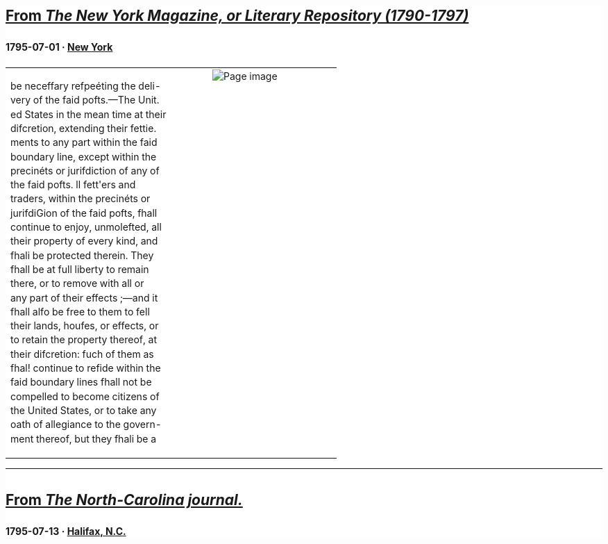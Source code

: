 
## [From _The New York Magazine, or Literary Repository (1790-1797)_](https://archive.org/details/sim_new-york-magazine-or-literary-repository_1795-07_6_7/page/n43/mode/1up?view=theater)

#### 1795-07-01 &middot; [New York](http://dbpedia.org/resource/New_York_City)

<table style="width: 100%;"><tr><td style="width: 50%">

  
be neceffary refpeéting the deli-  
very of the faid pofts.—The Unit.  
ed States in the mean time at their  
difcretion, extending their fettie.  
ments to any part within the faid  
boundary line, except within the  
precinéts or jurifdiction of any of  
the faid pofts. ll fett&#x27;ers and  
traders, within the precinéts or  
jurifdiGion of the faid pofts, fhall  
continue to enjoy, unmolefted, all  
their property of every kind, and  
fhali be protected therein. They  
fhall be at full liberty to remain  
there, or to remove with all or  
any part of their effects ;—and it  
fhall alfo be free to them to fell  
their lands, houfes, or effects, or  
to retain the property thereof, at  
their difcretion: fuch of them as  
fhal! continue to refide within the  
faid boundary lines fhall not be  
compelled to become citizens of  
the United States, or to take any  
oath of allegiance to the govern-  
ment thereof, but they fhali be a
</td><td style="width: 50%; max-height: 75%; margin: auto; display: block;">
<img alt="Page image" src="https://iiif.archive.org/image/iiif/2/sim_new-york-magazine-or-literary-repository_1795-07_6_7%2Fsim_new-york-magazine-or-literary-repository_1795-07_6_7_jp2.zip%2Fsim_new-york-magazine-or-literary-repository_1795-07_6_7_jp2%2Fsim_new-york-magazine-or-literary-repository_1795-07_6_7_0043.jp2/pct:52.21417069243156,11.895659995502585,34.94363929146538,39.08252754666067/,600/0/default.jpg"/>
</td>
</tr></table>

---

## [From _The North-Carolina journal._](https://newspapers.digitalnc.org/lccn/sn83025848/1795-07-13/ed-1/seq-2/)

#### 1795-07-13 &middot; [Halifax, N.C.](http://dbpedia.org/resource/Halifax%2C_North_Carolina)
